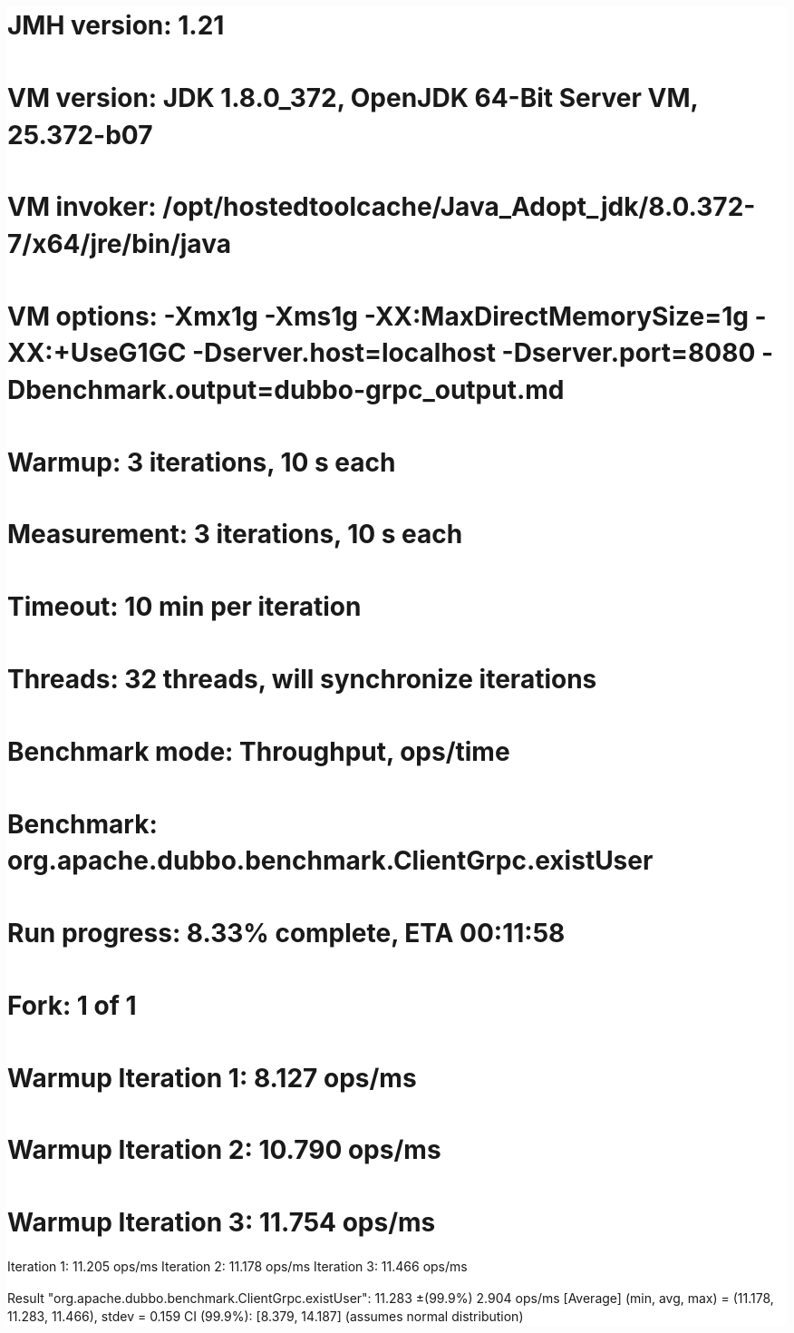 
# JMH version: 1.21
# VM version: JDK 1.8.0_372, OpenJDK 64-Bit Server VM, 25.372-b07
# VM invoker: /opt/hostedtoolcache/Java_Adopt_jdk/8.0.372-7/x64/jre/bin/java
# VM options: -Xmx1g -Xms1g -XX:MaxDirectMemorySize=1g -XX:+UseG1GC -Dserver.host=localhost -Dserver.port=8080 -Dbenchmark.output=dubbo-grpc_output.md
# Warmup: 3 iterations, 10 s each
# Measurement: 3 iterations, 10 s each
# Timeout: 10 min per iteration
# Threads: 32 threads, will synchronize iterations
# Benchmark mode: Throughput, ops/time
# Benchmark: org.apache.dubbo.benchmark.ClientGrpc.existUser

# Run progress: 8.33% complete, ETA 00:11:58
# Fork: 1 of 1
# Warmup Iteration   1: 8.127 ops/ms
# Warmup Iteration   2: 10.790 ops/ms
# Warmup Iteration   3: 11.754 ops/ms
Iteration   1: 11.205 ops/ms
Iteration   2: 11.178 ops/ms
Iteration   3: 11.466 ops/ms


Result "org.apache.dubbo.benchmark.ClientGrpc.existUser":
  11.283 ±(99.9%) 2.904 ops/ms [Average]
  (min, avg, max) = (11.178, 11.283, 11.466), stdev = 0.159
  CI (99.9%): [8.379, 14.187] (assumes normal distribution)
